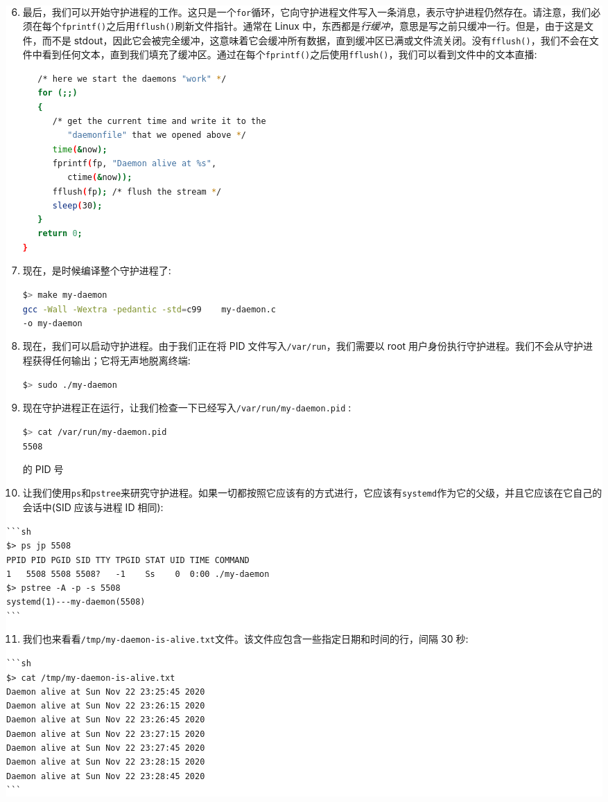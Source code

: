 6.  最后，我们可以开始守护进程的工作。这只是一个`for`循环，它向守护进程文件写入一条消息，表示守护进程仍然存在。请注意，我们必须在每个`fprintf()`之后用`fflush()`刷新文件指针。通常在 Linux 中，东西都是*行缓冲*，意思是写之前只缓冲一行。但是，由于这是文件，而不是 stdout，因此它会被完全缓冲，这意味着它会缓冲所有数据，直到缓冲区已满或文件流关闭。没有`fflush()`，我们不会在文件中看到任何文本，直到我们填充了缓冲区。通过在每个`fprintf()`之后使用`fflush()`，我们可以看到文件中的文本直播:

    ```sh
       /* here we start the daemons "work" */
       for (;;)
       {
          /* get the current time and write it to the
             "daemonfile" that we opened above */
          time(&now);
          fprintf(fp, "Daemon alive at %s", 
             ctime(&now));
          fflush(fp); /* flush the stream */
          sleep(30);
       }
       return 0;
    }
    ```

7.  现在，是时候编译整个守护进程了:

    ```sh
    $> make my-daemon
    gcc -Wall -Wextra -pedantic -std=c99    my-daemon.c  
    -o my-daemon
    ```

8.  现在，我们可以启动守护进程。由于我们正在将 PID 文件写入`/var/run`，我们需要以 root 用户身份执行守护进程。我们不会从守护进程获得任何输出；它将无声地脱离终端:

    ```sh
    $> sudo ./my-daemon
    ```

9.  现在守护进程正在运行，让我们检查一下已经写入`/var/run/my-daemon.pid` :

    ```sh
    $> cat /var/run/my-daemon.pid 
    5508
    ```

    的 PID 号
10.  让我们使用`ps`和`pstree`来研究守护进程。如果一切都按照它应该有的方式进行，它应该有`systemd`作为它的父级，并且它应该在它自己的会话中(SID 应该与进程 ID 相同):

    ```sh
    $> ps jp 5508
    PPID PID PGID SID TTY TPGID STAT UID TIME COMMAND
    1   5508 5508 5508?   -1    Ss    0  0:00 ./my-daemon
    $> pstree -A -p -s 5508
    systemd(1)---my-daemon(5508)
    ```

11.  我们也来看看`/tmp/my-daemon-is-alive.txt`文件。该文件应包含一些指定日期和时间的行，间隔 30 秒:

    ```sh
    $> cat /tmp/my-daemon-is-alive.txt 
    Daemon alive at Sun Nov 22 23:25:45 2020
    Daemon alive at Sun Nov 22 23:26:15 2020
    Daemon alive at Sun Nov 22 23:26:45 2020
    Daemon alive at Sun Nov 22 23:27:15 2020
    Daemon alive at Sun Nov 22 23:27:45 2020
    Daemon alive at Sun Nov 22 23:28:15 2020
    Daemon alive at Sun Nov 22 23:28:45 2020
    ```
